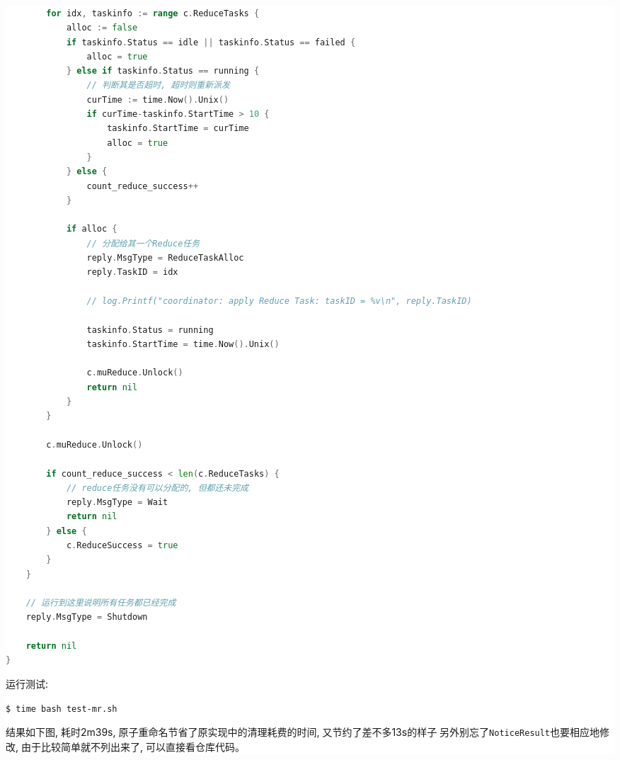 ```go
		for idx, taskinfo := range c.ReduceTasks {
			alloc := false
			if taskinfo.Status == idle || taskinfo.Status == failed {
				alloc = true
			} else if taskinfo.Status == running {
				// 判断其是否超时, 超时则重新派发
				curTime := time.Now().Unix()
				if curTime-taskinfo.StartTime > 10 {
					taskinfo.StartTime = curTime
					alloc = true
				}
			} else {
				count_reduce_success++
			}

			if alloc {
				// 分配给其一个Reduce任务
				reply.MsgType = ReduceTaskAlloc
				reply.TaskID = idx

				// log.Printf("coordinator: apply Reduce Task: taskID = %v\n", reply.TaskID)

				taskinfo.Status = running
				taskinfo.StartTime = time.Now().Unix()

				c.muReduce.Unlock()
				return nil
			}
		}

		c.muReduce.Unlock()

		if count_reduce_success < len(c.ReduceTasks) {
			// reduce任务没有可以分配的, 但都还未完成
			reply.MsgType = Wait
			return nil
		} else {
			c.ReduceSuccess = true
		}
	}

	// 运行到这里说明所有任务都已经完成
	reply.MsgType = Shutdown

	return nil
}
```
运行测试:
```bash
$ time bash test-mr.sh
```
结果如下图, 耗时2m39s, 原子重命名节省了原实现中的清理耗费的时间, 又节约了差不多13s的样子
另外别忘了`NoticeResult`也要相应地修改, 由于比较简单就不列出来了, 可以直接看仓库代码。
